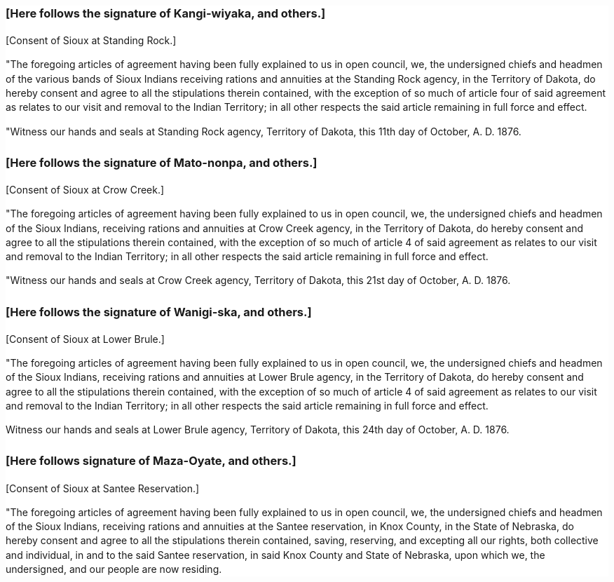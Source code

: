 ### [Here follows the signature of Kangi-wiyaka, and others.]

[Consent of Sioux at Standing Rock.]

"The foregoing articles of agreement having been fully explained to us
in open council, we, the undersigned chiefs and headmen of the various
bands of Sioux Indians receiving rations and annuities at the Standing
Rock agency, in the Territory of Dakota, do hereby consent and agree to
all the stipulations therein contained, with the exception of so much of
article four of said agreement as relates to our visit and removal to the
Indian Territory; in all other respects the said article remaining in full
force and effect.

"Witness our hands and seals at Standing Rock agency, Territory of Dakota,
this 11th day of October, A. D. 1876.

### [Here follows the signature of Mato-nonpa, and others.]

[Consent of Sioux at Crow Creek.]

"The foregoing articles of agreement having been fully explained to us in
open council, we, the undersigned chiefs and headmen of the Sioux
Indians, receiving rations and annuities at Crow Creek agency, in the
Territory of Dakota, do hereby consent and agree to all the stipulations
therein contained, with the exception of so much of article 4 of said
agreement as relates to our visit and removal to the Indian Territory; in
all other respects the said article remaining in full force and
effect.

"Witness our hands and seals at Crow Creek agency, Territory of Dakota,
this 21st day of October, A. D. 1876.

### [Here follows the signature of Wanigi-ska, and others.]

[Consent of Sioux at Lower Brule.]
 
"The foregoing articles of agreement having been fully explained to us in
open council, we, the undersigned chiefs and headmen of the Sioux
Indians, receiving rations and annuities at Lower Brule agency, in the
Territory of Dakota, do hereby consent and agree to all the stipulations
therein contained, with the exception of so much of article 4 of said
agreement as relates to our visit and removal to the Indian Territory; in
all other respects the said article remaining in full force and
effect.

Witness our hands and seals at Lower Brule agency, Territory of Dakota,
this 24th day of October, A. D. 1876.

### [Here follows signature of Maza-Oyate, and others.]

[Consent of Sioux at Santee Reservation.]

"The foregoing articles of agreement having been fully explained to us in
open council, we, the undersigned chiefs and headmen of the Sioux
Indians, receiving rations and annuities at the Santee reservation, in
Knox County, in the State of Nebraska, do hereby consent and agree to all
the stipulations therein contained, saving, reserving, and excepting all
our rights, both collective and individual, in and to the said Santee
reservation, in said Knox County and State of Nebraska, upon which we, the
undersigned, and our people are now residing.
